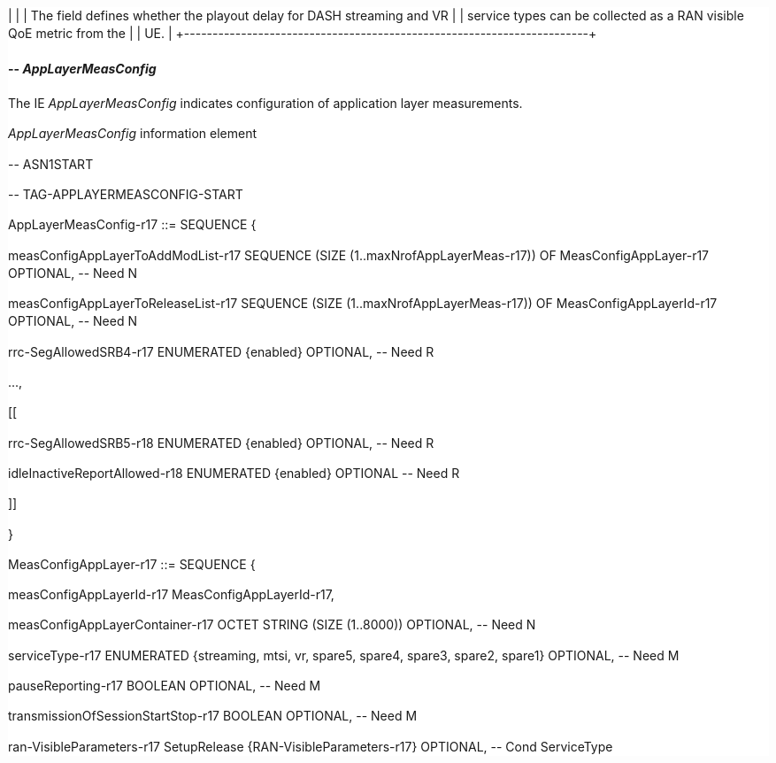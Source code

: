 |                                                                       |
| The field defines whether the playout delay for DASH streaming and VR |
| service types can be collected as a RAN visible QoE metric from the   |
| UE.                                                                   |
+-----------------------------------------------------------------------+

#### -- *AppLayerMeasConfig*

The IE *AppLayerMeasConfig* indicates configuration of application layer
measurements.

*AppLayerMeasConfig* information element

\-- ASN1START

\-- TAG-APPLAYERMEASCONFIG-START

AppLayerMeasConfig-r17 ::= SEQUENCE {

measConfigAppLayerToAddModList-r17 SEQUENCE (SIZE
(1..maxNrofAppLayerMeas-r17)) OF MeasConfigAppLayer-r17 OPTIONAL, \--
Need N

measConfigAppLayerToReleaseList-r17 SEQUENCE (SIZE
(1..maxNrofAppLayerMeas-r17)) OF MeasConfigAppLayerId-r17 OPTIONAL, \--
Need N

rrc-SegAllowedSRB4-r17 ENUMERATED {enabled} OPTIONAL, \-- Need R

\...,

\[\[

rrc-SegAllowedSRB5-r18 ENUMERATED {enabled} OPTIONAL, \-- Need R

idleInactiveReportAllowed-r18 ENUMERATED {enabled} OPTIONAL \-- Need R

\]\]

}

MeasConfigAppLayer-r17 ::= SEQUENCE {

measConfigAppLayerId-r17 MeasConfigAppLayerId-r17,

measConfigAppLayerContainer-r17 OCTET STRING (SIZE (1..8000)) OPTIONAL,
\-- Need N

serviceType-r17 ENUMERATED {streaming, mtsi, vr, spare5, spare4, spare3,
spare2, spare1} OPTIONAL, \-- Need M

pauseReporting-r17 BOOLEAN OPTIONAL, \-- Need M

transmissionOfSessionStartStop-r17 BOOLEAN OPTIONAL, \-- Need M

ran-VisibleParameters-r17 SetupRelease {RAN-VisibleParameters-r17}
OPTIONAL, \-- Cond ServiceType
